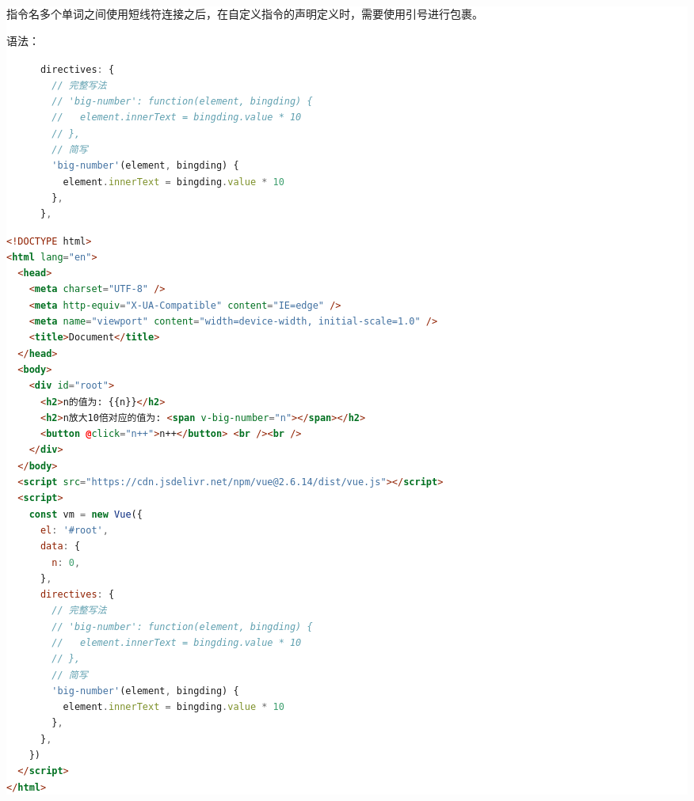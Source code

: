 指令名多个单词之间使用短线符连接之后，在自定义指令的声明定义时，需要使用引号进行包裹。

语法：

```js
      directives: {
        // 完整写法
        // 'big-number': function(element, bingding) {
        //   element.innerText = bingding.value * 10
        // },
        // 简写
        'big-number'(element, bingding) {
          element.innerText = bingding.value * 10
        },
      },
```



```html
<!DOCTYPE html>
<html lang="en">
  <head>
    <meta charset="UTF-8" />
    <meta http-equiv="X-UA-Compatible" content="IE=edge" />
    <meta name="viewport" content="width=device-width, initial-scale=1.0" />
    <title>Document</title>
  </head>
  <body>
    <div id="root">
      <h2>n的值为: {{n}}</h2>
      <h2>n放大10倍对应的值为: <span v-big-number="n"></span></h2>
      <button @click="n++">n++</button> <br /><br />
    </div>
  </body>
  <script src="https://cdn.jsdelivr.net/npm/vue@2.6.14/dist/vue.js"></script>
  <script>
    const vm = new Vue({
      el: '#root',
      data: {
        n: 0,
      },
      directives: {
        // 完整写法
        // 'big-number': function(element, bingding) {
        //   element.innerText = bingding.value * 10
        // },
        // 简写
        'big-number'(element, bingding) {
          element.innerText = bingding.value * 10
        },
      },
    })
  </script>
</html>
```
